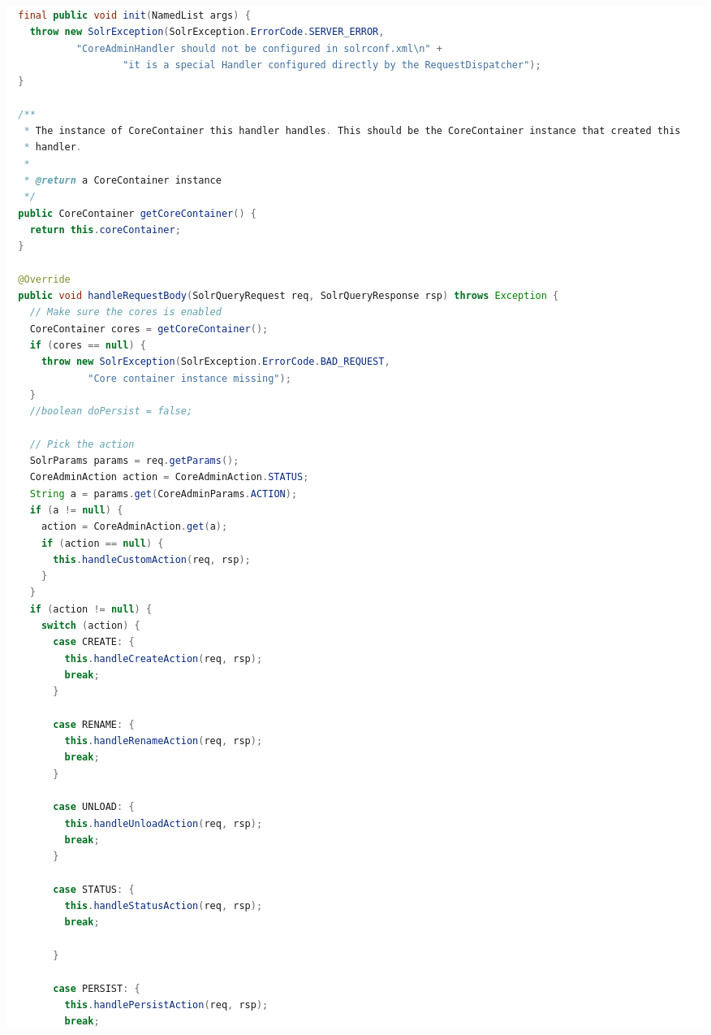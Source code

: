 ```java
  final public void init(NamedList args) {
    throw new SolrException(SolrException.ErrorCode.SERVER_ERROR,
            "CoreAdminHandler should not be configured in solrconf.xml\n" +
                    "it is a special Handler configured directly by the RequestDispatcher");
  }

  /**
   * The instance of CoreContainer this handler handles. This should be the CoreContainer instance that created this
   * handler.
   *
   * @return a CoreContainer instance
   */
  public CoreContainer getCoreContainer() {
    return this.coreContainer;
  }

  @Override
  public void handleRequestBody(SolrQueryRequest req, SolrQueryResponse rsp) throws Exception {
    // Make sure the cores is enabled
    CoreContainer cores = getCoreContainer();
    if (cores == null) {
      throw new SolrException(SolrException.ErrorCode.BAD_REQUEST,
              "Core container instance missing");
    }
    //boolean doPersist = false;

    // Pick the action
    SolrParams params = req.getParams();
    CoreAdminAction action = CoreAdminAction.STATUS;
    String a = params.get(CoreAdminParams.ACTION);
    if (a != null) {
      action = CoreAdminAction.get(a);
      if (action == null) {
        this.handleCustomAction(req, rsp);
      }
    }
    if (action != null) {
      switch (action) {
        case CREATE: {
          this.handleCreateAction(req, rsp);
          break;
        }

        case RENAME: {
          this.handleRenameAction(req, rsp);
          break;
        }

        case UNLOAD: {
          this.handleUnloadAction(req, rsp);
          break;
        }

        case STATUS: {
          this.handleStatusAction(req, rsp);
          break;

        }

        case PERSIST: {
          this.handlePersistAction(req, rsp);
          break;
```